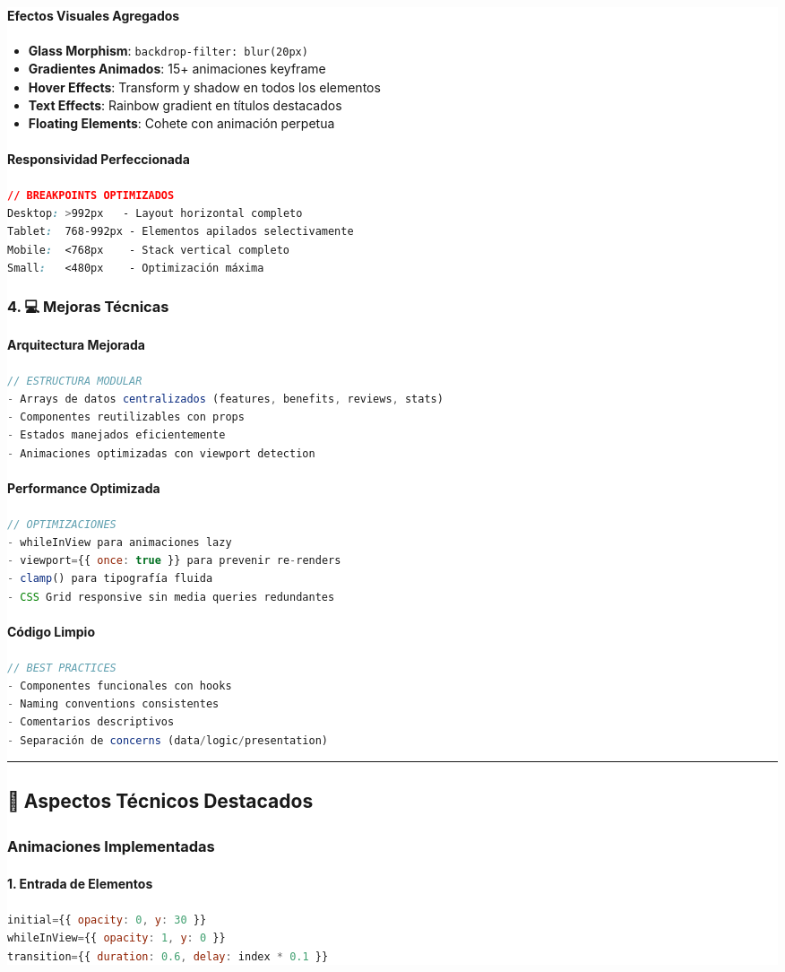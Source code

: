 #### Efectos Visuales Agregados
- **Glass Morphism**: `backdrop-filter: blur(20px)`
- **Gradientes Animados**: 15+ animaciones keyframe
- **Hover Effects**: Transform y shadow en todos los elementos
- **Text Effects**: Rainbow gradient en títulos destacados
- **Floating Elements**: Cohete con animación perpetua

#### Responsividad Perfeccionada
```css
// BREAKPOINTS OPTIMIZADOS
Desktop: >992px   - Layout horizontal completo
Tablet:  768-992px - Elementos apilados selectivamente  
Mobile:  <768px    - Stack vertical completo
Small:   <480px    - Optimización máxima
```

### 4. 💻 Mejoras Técnicas

#### Arquitectura Mejorada
```javascript
// ESTRUCTURA MODULAR
- Arrays de datos centralizados (features, benefits, reviews, stats)
- Componentes reutilizables con props
- Estados manejados eficientemente
- Animaciones optimizadas con viewport detection
```

#### Performance Optimizada
```javascript
// OPTIMIZACIONES
- whileInView para animaciones lazy
- viewport={{ once: true }} para prevenir re-renders
- clamp() para tipografía fluida
- CSS Grid responsive sin media queries redundantes
```

#### Código Limpio
```javascript
// BEST PRACTICES
- Componentes funcionales con hooks
- Naming conventions consistentes
- Comentarios descriptivos
- Separación de concerns (data/logic/presentation)
```

---

## 🔧 Aspectos Técnicos Destacados

### Animaciones Implementadas

#### 1. Entrada de Elementos
```javascript
initial={{ opacity: 0, y: 30 }}
whileInView={{ opacity: 1, y: 0 }}
transition={{ duration: 0.6, delay: index * 0.1 }}
```
